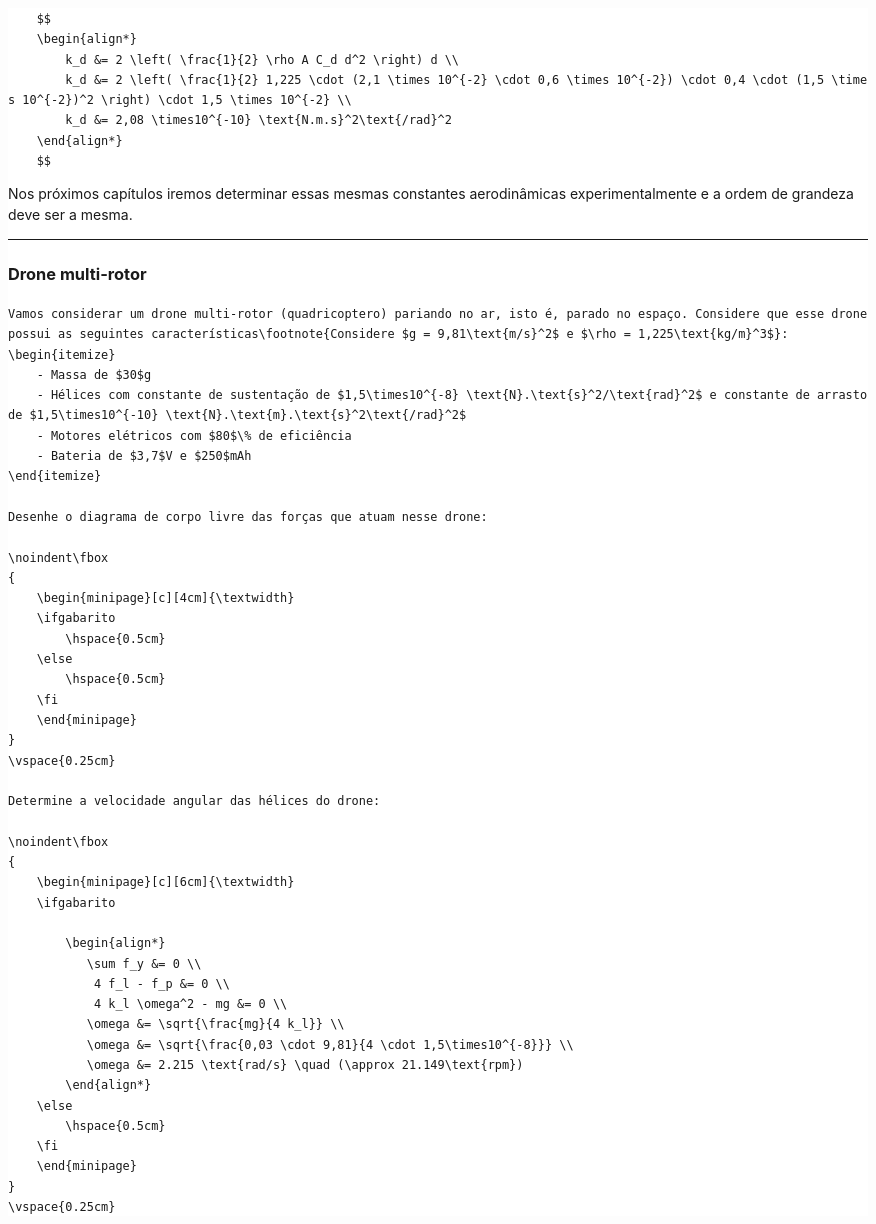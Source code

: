         $$
        \begin{align*}
            k_d &= 2 \left( \frac{1}{2} \rho A C_d d^2 \right) d \\
            k_d &= 2 \left( \frac{1}{2} 1,225 \cdot (2,1 \times 10^{-2} \cdot 0,6 \times 10^{-2}) \cdot 0,4 \cdot (1,5 \times 10^{-2})^2 \right) \cdot 1,5 \times 10^{-2} \\
            k_d &= 2,08 \times10^{-10} \text{N.m.s}^2\text{/rad}^2
        \end{align*}
        $$

Nos próximos capítulos iremos determinar essas mesmas constantes aerodinâmicas experimentalmente e a ordem de grandeza deve ser a mesma.

---

### Drone multi-rotor

    Vamos considerar um drone multi-rotor (quadricoptero) pariando no ar, isto é, parado no espaço. Considere que esse drone possui as seguintes características\footnote{Considere $g = 9,81\text{m/s}^2$ e $\rho = 1,225\text{kg/m}^3$}:
    \begin{itemize}
        - Massa de $30$g
        - Hélices com constante de sustentação de $1,5\times10^{-8} \text{N}.\text{s}^2/\text{rad}^2$ e constante de arrasto de $1,5\times10^{-10} \text{N}.\text{m}.\text{s}^2\text{/rad}^2$
        - Motores elétricos com $80$\% de eficiência 
        - Bateria de $3,7$V e $250$mAh
    \end{itemize}

    Desenhe o diagrama de corpo livre das forças que atuam nesse drone:
    
    \noindent\fbox
    {
        \begin{minipage}[c][4cm]{\textwidth}
        \ifgabarito
            \hspace{0.5cm}
        \else
            \hspace{0.5cm}
        \fi
        \end{minipage}
    } 
    \vspace{0.25cm}

    Determine a velocidade angular das hélices do drone:
    
    \noindent\fbox
    {
        \begin{minipage}[c][6cm]{\textwidth}
        \ifgabarito
            
            \begin{align*}
               \sum f_y &= 0 \\
                4 f_l - f_p &= 0 \\
                4 k_l \omega^2 - mg &= 0 \\
               \omega &= \sqrt{\frac{mg}{4 k_l}} \\
               \omega &= \sqrt{\frac{0,03 \cdot 9,81}{4 \cdot 1,5\times10^{-8}}} \\
               \omega &= 2.215 \text{rad/s} \quad (\approx 21.149\text{rpm})
            \end{align*}
        \else
            \hspace{0.5cm}
        \fi
        \end{minipage}
    } 
    \vspace{0.25cm}
